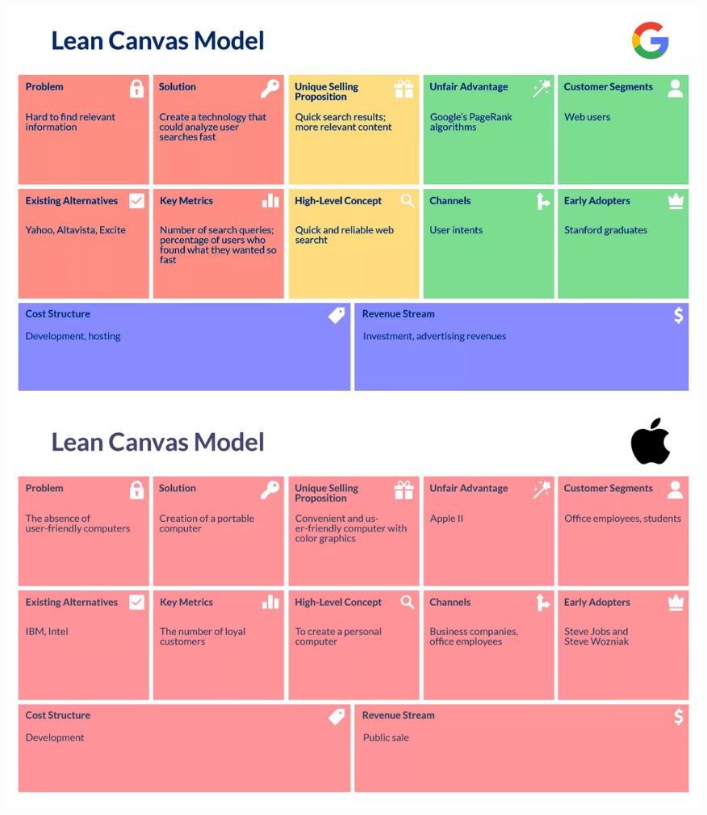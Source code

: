 [<img src="./imgs/google_lcm.webp" width="100%"/>](./imgs/google_lcm.webp)
[<img src="./imgs/apple_lcm.webp" width="100%"/>](./imgs/apple_lcm.webp)